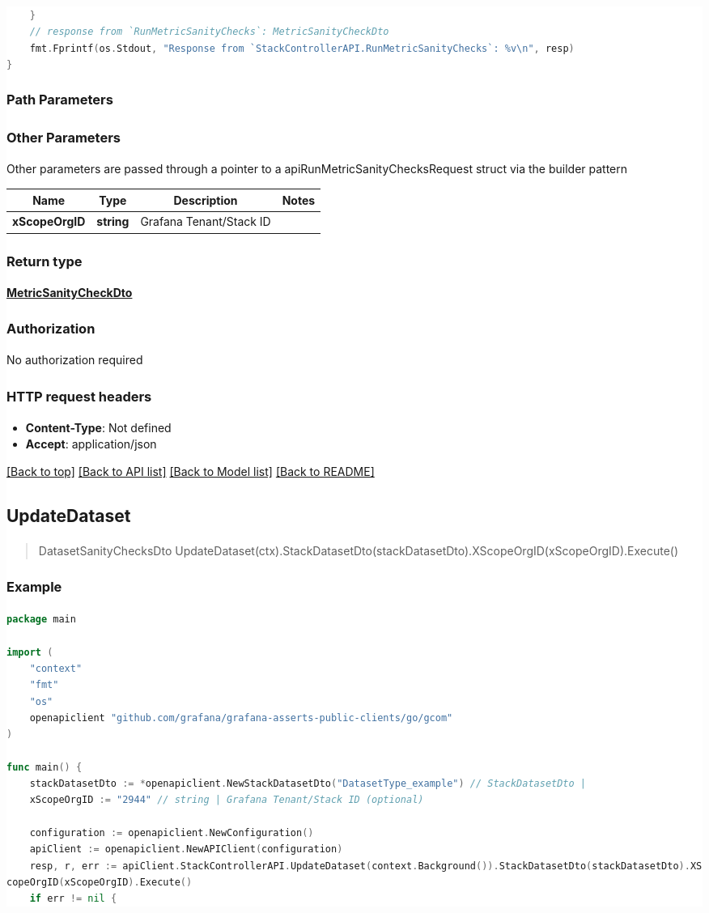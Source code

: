 ```go
	}
	// response from `RunMetricSanityChecks`: MetricSanityCheckDto
	fmt.Fprintf(os.Stdout, "Response from `StackControllerAPI.RunMetricSanityChecks`: %v\n", resp)
}
```

### Path Parameters



### Other Parameters

Other parameters are passed through a pointer to a apiRunMetricSanityChecksRequest struct via the builder pattern


Name | Type | Description  | Notes
------------- | ------------- | ------------- | -------------
 **xScopeOrgID** | **string** | Grafana Tenant/Stack ID | 

### Return type

[**MetricSanityCheckDto**](MetricSanityCheckDto.md)

### Authorization

No authorization required

### HTTP request headers

- **Content-Type**: Not defined
- **Accept**: application/json

[[Back to top]](#) [[Back to API list]](../README.md#documentation-for-api-endpoints)
[[Back to Model list]](../README.md#documentation-for-models)
[[Back to README]](../README.md)


## UpdateDataset

> DatasetSanityChecksDto UpdateDataset(ctx).StackDatasetDto(stackDatasetDto).XScopeOrgID(xScopeOrgID).Execute()



### Example

```go
package main

import (
	"context"
	"fmt"
	"os"
	openapiclient "github.com/grafana/grafana-asserts-public-clients/go/gcom"
)

func main() {
	stackDatasetDto := *openapiclient.NewStackDatasetDto("DatasetType_example") // StackDatasetDto | 
	xScopeOrgID := "2944" // string | Grafana Tenant/Stack ID (optional)

	configuration := openapiclient.NewConfiguration()
	apiClient := openapiclient.NewAPIClient(configuration)
	resp, r, err := apiClient.StackControllerAPI.UpdateDataset(context.Background()).StackDatasetDto(stackDatasetDto).XScopeOrgID(xScopeOrgID).Execute()
	if err != nil {
```